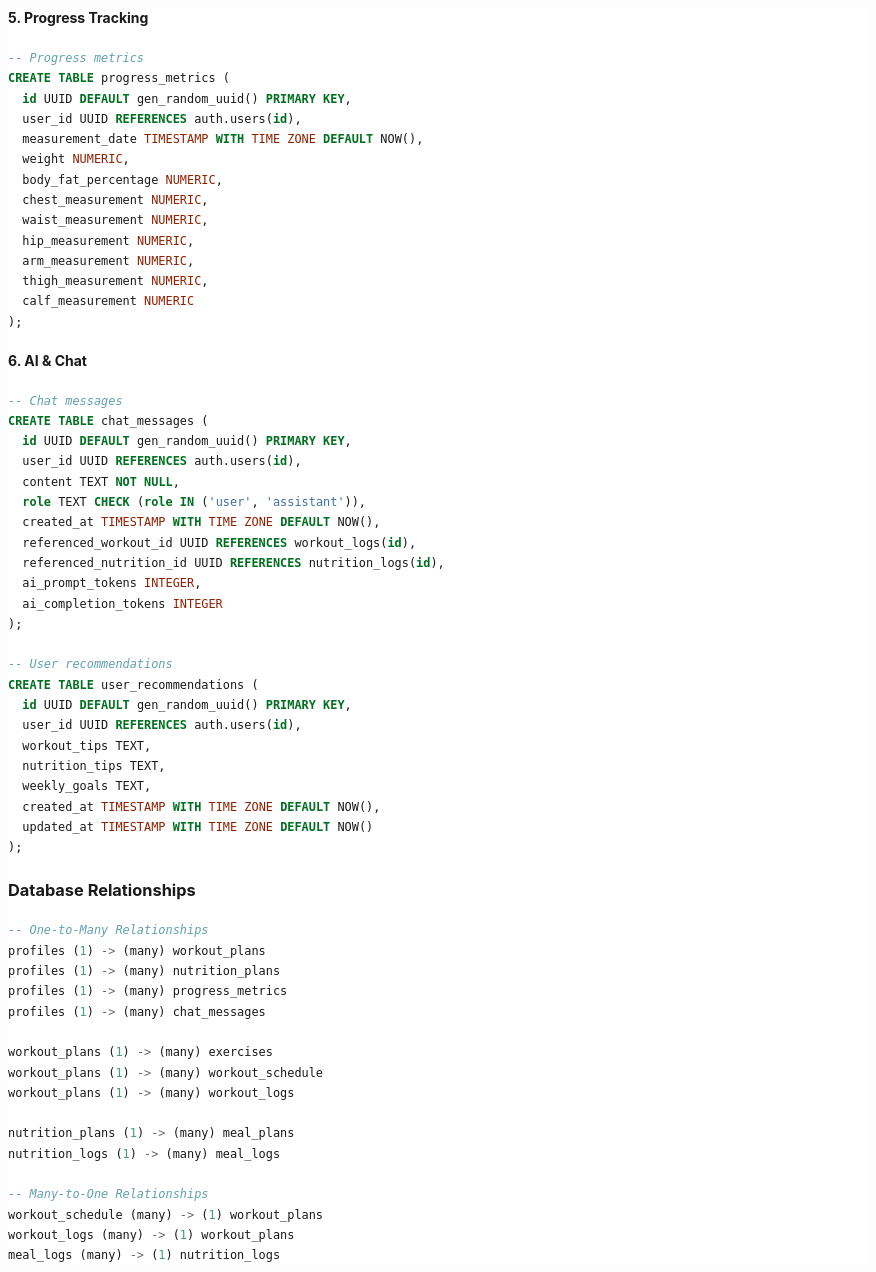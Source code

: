 #### 5. Progress Tracking
```sql
-- Progress metrics
CREATE TABLE progress_metrics (
  id UUID DEFAULT gen_random_uuid() PRIMARY KEY,
  user_id UUID REFERENCES auth.users(id),
  measurement_date TIMESTAMP WITH TIME ZONE DEFAULT NOW(),
  weight NUMERIC,
  body_fat_percentage NUMERIC,
  chest_measurement NUMERIC,
  waist_measurement NUMERIC,
  hip_measurement NUMERIC,
  arm_measurement NUMERIC,
  thigh_measurement NUMERIC,
  calf_measurement NUMERIC
);
```

#### 6. AI & Chat
```sql
-- Chat messages
CREATE TABLE chat_messages (
  id UUID DEFAULT gen_random_uuid() PRIMARY KEY,
  user_id UUID REFERENCES auth.users(id),
  content TEXT NOT NULL,
  role TEXT CHECK (role IN ('user', 'assistant')),
  created_at TIMESTAMP WITH TIME ZONE DEFAULT NOW(),
  referenced_workout_id UUID REFERENCES workout_logs(id),
  referenced_nutrition_id UUID REFERENCES nutrition_logs(id),
  ai_prompt_tokens INTEGER,
  ai_completion_tokens INTEGER
);

-- User recommendations
CREATE TABLE user_recommendations (
  id UUID DEFAULT gen_random_uuid() PRIMARY KEY,
  user_id UUID REFERENCES auth.users(id),
  workout_tips TEXT,
  nutrition_tips TEXT,
  weekly_goals TEXT,
  created_at TIMESTAMP WITH TIME ZONE DEFAULT NOW(),
  updated_at TIMESTAMP WITH TIME ZONE DEFAULT NOW()
);
```

### Database Relationships
```sql
-- One-to-Many Relationships
profiles (1) -> (many) workout_plans
profiles (1) -> (many) nutrition_plans
profiles (1) -> (many) progress_metrics
profiles (1) -> (many) chat_messages

workout_plans (1) -> (many) exercises
workout_plans (1) -> (many) workout_schedule
workout_plans (1) -> (many) workout_logs

nutrition_plans (1) -> (many) meal_plans
nutrition_logs (1) -> (many) meal_logs

-- Many-to-One Relationships
workout_schedule (many) -> (1) workout_plans
workout_logs (many) -> (1) workout_plans
meal_logs (many) -> (1) nutrition_logs
```